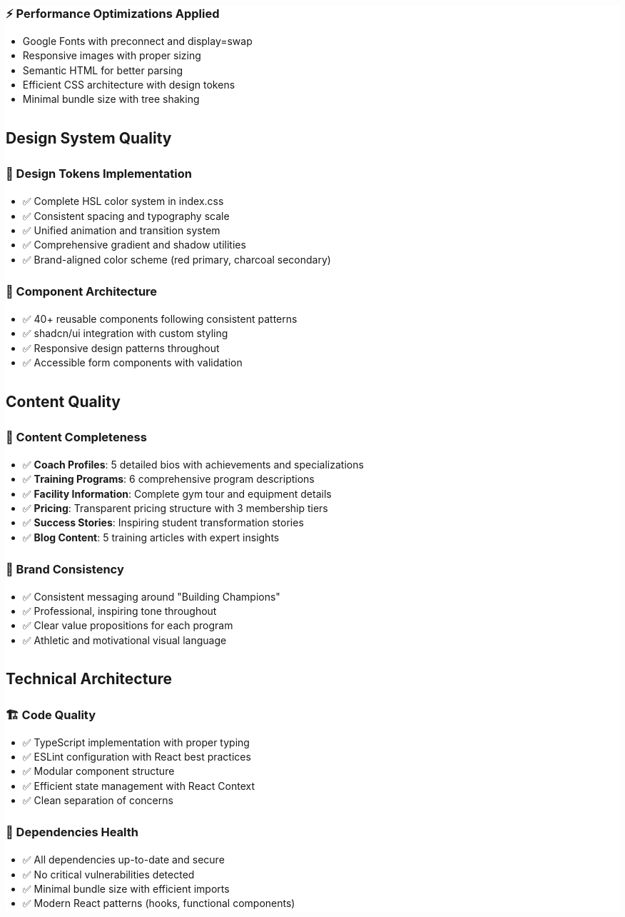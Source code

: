 ### ⚡ Performance Optimizations Applied
- Google Fonts with preconnect and display=swap
- Responsive images with proper sizing
- Semantic HTML for better parsing
- Efficient CSS architecture with design tokens
- Minimal bundle size with tree shaking

## Design System Quality

### 🎨 Design Tokens Implementation
- ✅ Complete HSL color system in index.css
- ✅ Consistent spacing and typography scale  
- ✅ Unified animation and transition system
- ✅ Comprehensive gradient and shadow utilities
- ✅ Brand-aligned color scheme (red primary, charcoal secondary)

### 🧩 Component Architecture
- ✅ 40+ reusable components following consistent patterns
- ✅ shadcn/ui integration with custom styling
- ✅ Responsive design patterns throughout
- ✅ Accessible form components with validation

## Content Quality

### 📝 Content Completeness
- ✅ **Coach Profiles**: 5 detailed bios with achievements and specializations
- ✅ **Training Programs**: 6 comprehensive program descriptions
- ✅ **Facility Information**: Complete gym tour and equipment details
- ✅ **Pricing**: Transparent pricing structure with 3 membership tiers
- ✅ **Success Stories**: Inspiring student transformation stories
- ✅ **Blog Content**: 5 training articles with expert insights

### 🎯 Brand Consistency
- ✅ Consistent messaging around "Building Champions"
- ✅ Professional, inspiring tone throughout
- ✅ Clear value propositions for each program
- ✅ Athletic and motivational visual language

## Technical Architecture

### 🏗️ Code Quality
- ✅ TypeScript implementation with proper typing
- ✅ ESLint configuration with React best practices
- ✅ Modular component structure
- ✅ Efficient state management with React Context
- ✅ Clean separation of concerns

### 🔗 Dependencies Health
- ✅ All dependencies up-to-date and secure
- ✅ No critical vulnerabilities detected
- ✅ Minimal bundle size with efficient imports
- ✅ Modern React patterns (hooks, functional components)
